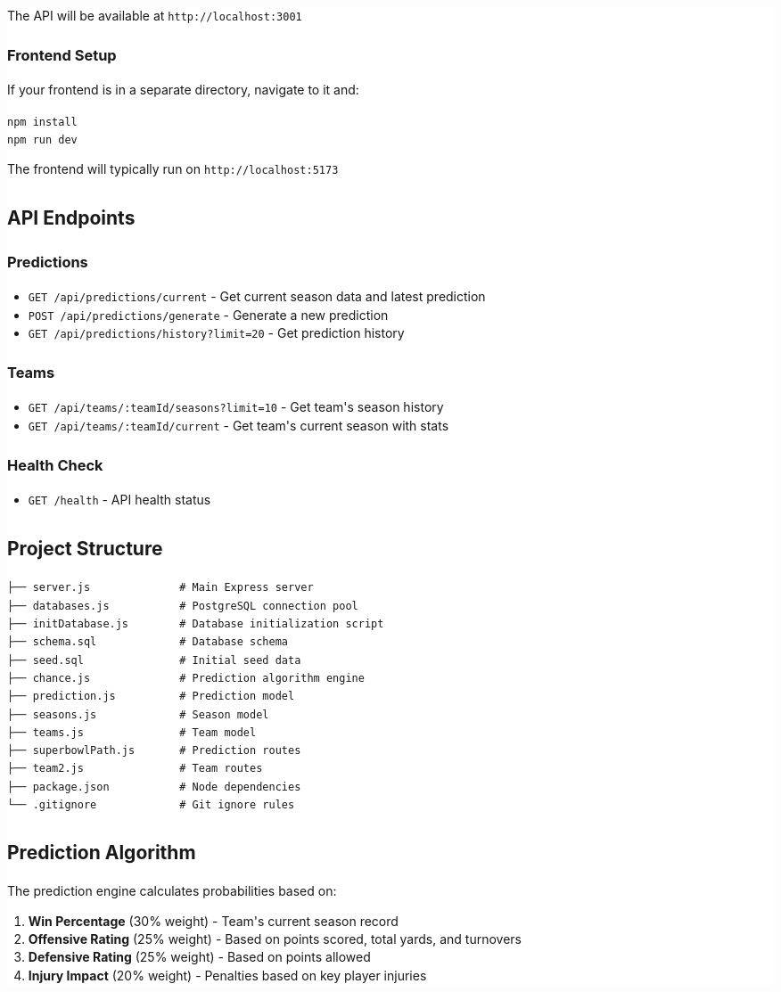 The API will be available at `http://localhost:3001`

### Frontend Setup

If your frontend is in a separate directory, navigate to it and:
```bash
npm install
npm run dev
```

The frontend will typically run on `http://localhost:5173`

## API Endpoints

### Predictions
- `GET /api/predictions/current` - Get current season data and latest prediction
- `POST /api/predictions/generate` - Generate a new prediction
- `GET /api/predictions/history?limit=20` - Get prediction history

### Teams
- `GET /api/teams/:teamId/seasons?limit=10` - Get team's season history
- `GET /api/teams/:teamId/current` - Get team's current season with stats

### Health Check
- `GET /health` - API health status

## Project Structure

```
├── server.js              # Main Express server
├── databases.js           # PostgreSQL connection pool
├── initDatabase.js        # Database initialization script
├── schema.sql             # Database schema
├── seed.sql               # Initial seed data
├── chance.js              # Prediction algorithm engine
├── prediction.js          # Prediction model
├── seasons.js             # Season model
├── teams.js               # Team model
├── superbowlPath.js       # Prediction routes
├── team2.js               # Team routes
├── package.json           # Node dependencies
└── .gitignore             # Git ignore rules
```

## Prediction Algorithm

The prediction engine calculates probabilities based on:

1. **Win Percentage** (30% weight) - Team's current season record
2. **Offensive Rating** (25% weight) - Based on points scored, total yards, and turnovers
3. **Defensive Rating** (25% weight) - Based on points allowed
4. **Injury Impact** (20% weight) - Penalties based on key player injuries
